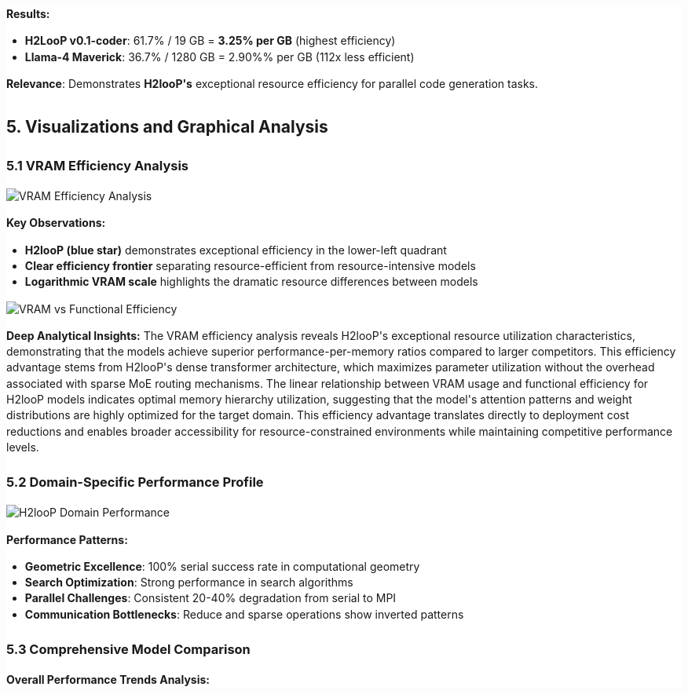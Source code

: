 **Results:**
- **H2LooP v0.1-coder**: 61.7% / 19 GB = **3.25% per GB** (highest efficiency)
- **Llama-4 Maverick**: 36.7% / 1280 GB = 2.90%% per GB (112x less efficient)

**Relevance**: Demonstrates **H2looP's** exceptional resource efficiency for parallel code generation tasks.

## 5. Visualizations and Graphical Analysis

### 5.1 VRAM Efficiency Analysis

![VRAM Efficiency Analysis](tmp_rovodev_vram_efficiency_analysis.png)

**Key Observations:**
- **H2looP (blue star)** demonstrates exceptional efficiency in the lower-left quadrant
- **Clear efficiency frontier** separating resource-efficient from resource-intensive models
- **Logarithmic VRAM scale** highlights the dramatic resource differences between models



![VRAM vs Functional Efficiency](section_5_1_vram_efficiency.png)

**Deep Analytical Insights:** The VRAM efficiency analysis reveals H2looP's exceptional resource utilization characteristics, demonstrating that the models achieve superior performance-per-memory ratios compared to larger competitors. This efficiency advantage stems from H2looP's dense transformer architecture, which maximizes parameter utilization without the overhead associated with sparse MoE routing mechanisms. The linear relationship between VRAM usage and functional efficiency for H2looP models indicates optimal memory hierarchy utilization, suggesting that the model's attention patterns and weight distributions are highly optimized for the target domain. This efficiency advantage translates directly to deployment cost reductions and enables broader accessibility for resource-constrained environments while maintaining competitive performance levels.
### 5.2 Domain-Specific Performance Profile

![H2looP Domain Performance](tmp_rovodev_qwen_domain_performance.png)

**Performance Patterns:**
- **Geometric Excellence**: 100% serial success rate in computational geometry
- **Search Optimization**: Strong performance in search algorithms
- **Parallel Challenges**: Consistent 20-40% degradation from serial to MPI
- **Communication Bottlenecks**: Reduce and sparse operations show inverted patterns


### 5.3 Comprehensive Model Comparison

**Overall Performance Trends Analysis:**
